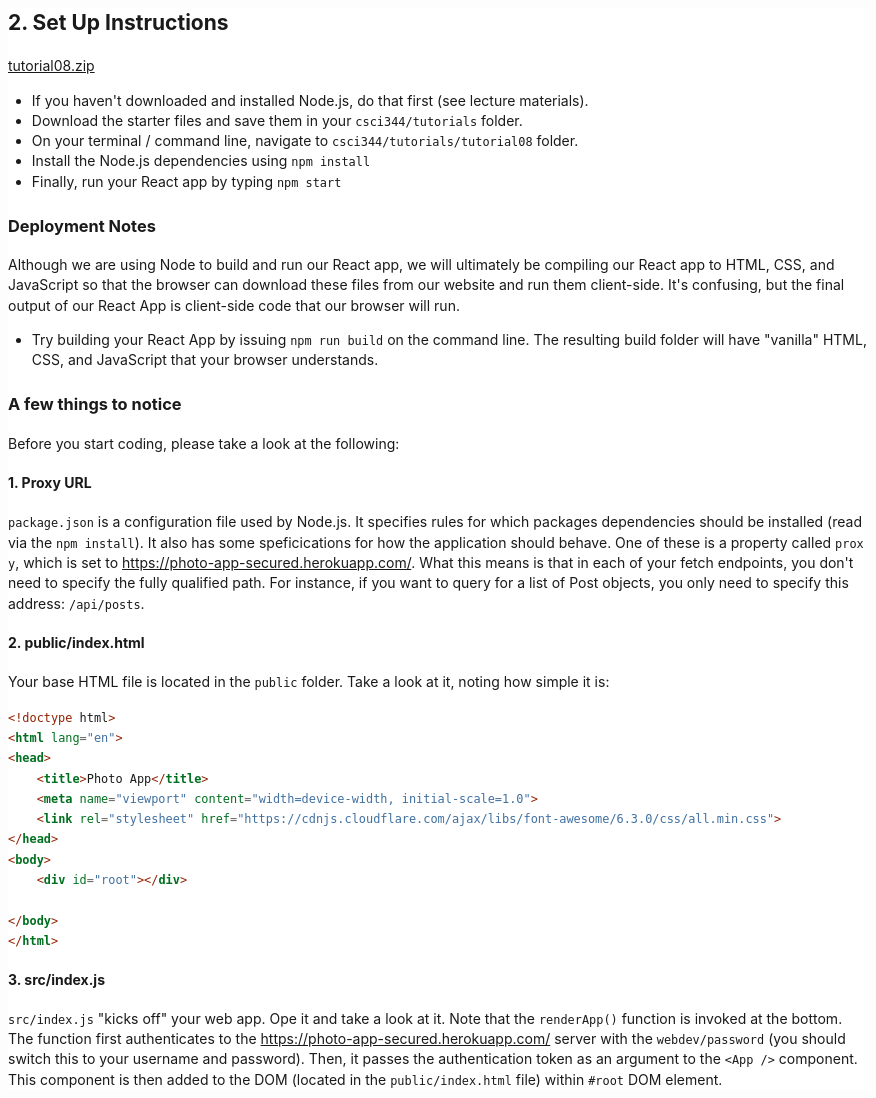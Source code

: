 ## 2. Set Up Instructions

<a class="nu-button" href="/spring2025/course-files/tutorials/tutorial08.zip">tutorial08.zip<i class="fas fa-download" aria-hidden="true"></i></a>

* If you haven't downloaded and installed Node.js, do that first (see lecture materials).
* Download the starter files and save them in your `csci344/tutorials` folder.
* On your terminal / command line, navigate to `csci344/tutorials/tutorial08` folder.
* Install the Node.js dependencies using `npm install`
* Finally, run your React app by typing `npm start`

### Deployment Notes
Although we are using Node to build and run our React app, we will ultimately be compiling our React app to HTML, CSS, and JavaScript so that the browser can download these files from our website and run them client-side. It's confusing, but the final output of our React App is client-side code that our browser will run.
* Try building your React App by issuing `npm run build` on the command line. The resulting build folder will have "vanilla" HTML, CSS, and JavaScript that your browser understands.

### A few things to notice
Before you start coding, please take a look at the following:

#### 1. Proxy URL
`package.json` is a configuration file used by Node.js. It specifies rules for which packages dependencies should be installed (read via the `npm install`). It also has some speficications for how the application should behave. One of these is a property called `proxy`, which is set to <a href="https://photo-app-secured.herokuapp.com/" target="_blank">https://photo-app-secured.herokuapp.com/</a>. What this means is that in each of your fetch endpoints, you don't need to specify the fully qualified path. For instance, if you want to query for a list of Post objects, you only need to specify this address: `/api/posts`.

#### 2. public/index.html
Your base HTML file is located in the `public` folder. Take a look at it, noting how simple it is:

```html
<!doctype html>
<html lang="en">
<head>
    <title>Photo App</title>
    <meta name="viewport" content="width=device-width, initial-scale=1.0">
    <link rel="stylesheet" href="https://cdnjs.cloudflare.com/ajax/libs/font-awesome/6.3.0/css/all.min.css">
</head>
<body>
    <div id="root"></div>

</body>
</html>
```

#### 3. src/index.js
`src/index.js` "kicks off" your web app. Ope it and take a look at it. Note that the `renderApp()` function is invoked at the bottom. The function first authenticates to the <a href="https://photo-app-secured.herokuapp.com/" target="_blank">https://photo-app-secured.herokuapp.com/</a> server with the `webdev/password` (you should switch this to your username and password). Then, it passes the authentication token as an argument to the `<App />` component. This component is then added to the DOM (located in the `public/index.html` file) within `#root` DOM element.
